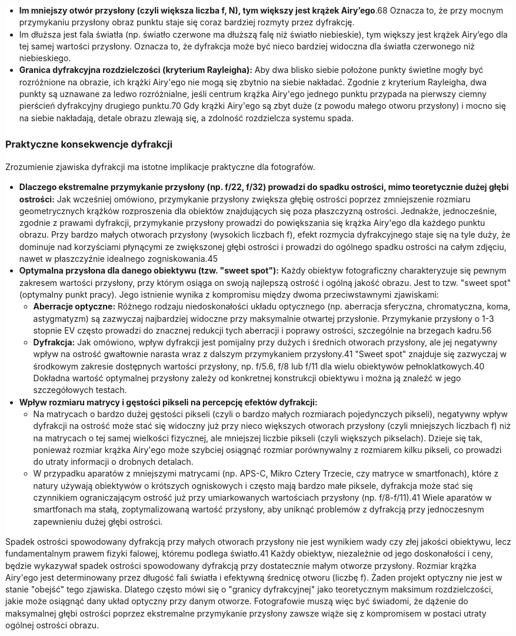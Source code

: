   * **Im mniejszy otwór przysłony (czyli większa liczba f, N), tym większy jest krążek Airy’ego**.68 Oznacza to, że przy mocnym przymykaniu przysłony obraz punktu staje się coraz bardziej rozmyty przez dyfrakcję.  
  * Im dłuższa jest fala światła (np. światło czerwone ma dłuższą falę niż światło niebieskie), tym większy jest krążek Airy’ego dla tej samej wartości przysłony. Oznacza to, że dyfrakcja może być nieco bardziej widoczna dla światła czerwonego niż niebieskiego.  
* **Granica dyfrakcyjna rozdzielczości (kryterium Rayleigha):** Aby dwa blisko siebie położone punkty świetlne mogły być rozróżnione na obrazie, ich krążki Airy'ego nie mogą się zbytnio na siebie nakładać. Zgodnie z kryterium Rayleigha, dwa punkty są uznawane za ledwo rozróżnialne, jeśli centrum krążka Airy'ego jednego punktu przypada na pierwszy ciemny pierścień dyfrakcyjny drugiego punktu.70 Gdy krążki Airy'ego są zbyt duże (z powodu małego otworu przysłony) i mocno się na siebie nakładają, detale obrazu zlewają się, a zdolność rozdzielcza systemu spada.

### **Praktyczne konsekwencje dyfrakcji**

Zrozumienie zjawiska dyfrakcji ma istotne implikacje praktyczne dla fotografów.

* **Dlaczego ekstremalne przymykanie przysłony (np. f/22, f/32) prowadzi do spadku ostrości, mimo teoretycznie dużej głębi ostrości:** Jak wcześniej omówiono, przymykanie przysłony zwiększa głębię ostrości poprzez zmniejszenie rozmiaru geometrycznych krążków rozproszenia dla obiektów znajdujących się poza płaszczyzną ostrości. Jednakże, jednocześnie, zgodnie z prawami dyfrakcji, przymykanie przysłony prowadzi do powiększania się krążka Airy'ego dla każdego punktu obrazu. Przy bardzo małych otworach przysłony (wysokich liczbach f), efekt rozmycia dyfrakcyjnego staje się na tyle duży, że dominuje nad korzyściami płynącymi ze zwiększonej głębi ostrości i prowadzi do ogólnego spadku ostrości na całym zdjęciu, nawet w płaszczyźnie idealnego zogniskowania.45  
* **Optymalna przysłona dla danego obiektywu (tzw. "sweet spot"):** Każdy obiektyw fotograficzny charakteryzuje się pewnym zakresem wartości przysłony, przy którym osiąga on swoją najlepszą ostrość i ogólną jakość obrazu. Jest to tzw. "sweet spot" (optymalny punkt pracy). Jego istnienie wynika z kompromisu między dwoma przeciwstawnymi zjawiskami:  
  * **Aberracje optyczne:** Różnego rodzaju niedoskonałości układu optycznego (np. aberracja sferyczna, chromatyczna, koma, astygmatyzm) są zazwyczaj najbardziej widoczne przy maksymalnie otwartej przysłonie. Przymykanie przysłony o 1-3 stopnie EV często prowadzi do znacznej redukcji tych aberracji i poprawy ostrości, szczególnie na brzegach kadru.56  
  * **Dyfrakcja:** Jak omówiono, wpływ dyfrakcji jest pomijalny przy dużych i średnich otworach przysłony, ale jej negatywny wpływ na ostrość gwałtownie narasta wraz z dalszym przymykaniem przysłony.41 "Sweet spot" znajduje się zazwyczaj w środkowym zakresie dostępnych wartości przysłony, np. f/5.6, f/8 lub f/11 dla wielu obiektywów pełnoklatkowych.40 Dokładna wartość optymalnej przysłony zależy od konkretnej konstrukcji obiektywu i można ją znaleźć w jego szczegółowych testach.  
* **Wpływ rozmiaru matrycy i gęstości pikseli na percepcję efektów dyfrakcji:**  
  * Na matrycach o bardzo dużej gęstości pikseli (czyli o bardzo małych rozmiarach pojedynczych pikseli), negatywny wpływ dyfrakcji na ostrość może stać się widoczny już przy nieco większych otworach przysłony (czyli mniejszych liczbach f) niż na matrycach o tej samej wielkości fizycznej, ale mniejszej liczbie pikseli (czyli większych pikselach). Dzieje się tak, ponieważ rozmiar krążka Airy'ego może szybciej osiągnąć rozmiar porównywalny z rozmiarem kilku pikseli, co prowadzi do utraty informacji o drobnych detalach.  
  * W przypadku aparatów z mniejszymi matrycami (np. APS-C, Mikro Cztery Trzecie, czy matryce w smartfonach), które z natury używają obiektywów o krótszych ogniskowych i często mają bardzo małe piksele, dyfrakcja może stać się czynnikiem ograniczającym ostrość już przy umiarkowanych wartościach przysłony (np. f/8-f/11).41 Wiele aparatów w smartfonach ma stałą, zoptymalizowaną wartość przysłony, aby uniknąć problemów z dyfrakcją przy jednoczesnym zapewnieniu dużej głębi ostrości.

Spadek ostrości spowodowany dyfrakcją przy małych otworach przysłony nie jest wynikiem wady czy złej jakości obiektywu, lecz fundamentalnym prawem fizyki falowej, któremu podlega światło.41 Każdy obiektyw, niezależnie od jego doskonałości i ceny, będzie wykazywał spadek ostrości spowodowany dyfrakcją przy dostatecznie małym otworze przysłony. Rozmiar krążka Airy'ego jest determinowany przez długość fali światła i efektywną średnicę otworu (liczbę f). Żaden projekt optyczny nie jest w stanie "obejść" tego zjawiska. Dlatego często mówi się o "granicy dyfrakcyjnej" jako teoretycznym maksimum rozdzielczości, jakie może osiągnąć dany układ optyczny przy danym otworze. Fotografowie muszą więc być świadomi, że dążenie do maksymalnej głębi ostrości poprzez ekstremalne przymykanie przysłony zawsze wiąże się z kompromisem w postaci utraty ogólnej ostrości obrazu.
